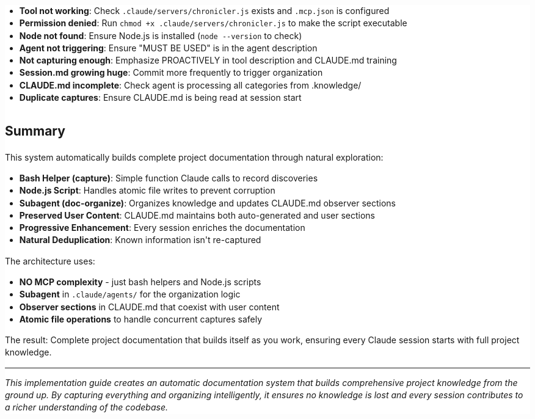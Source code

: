 - **Tool not working**: Check `.claude/servers/chronicler.js` exists and `.mcp.json` is configured
- **Permission denied**: Run `chmod +x .claude/servers/chronicler.js` to make the script executable
- **Node not found**: Ensure Node.js is installed (`node --version` to check)
- **Agent not triggering**: Ensure "MUST BE USED" is in the agent description
- **Not capturing enough**: Emphasize PROACTIVELY in tool description and CLAUDE.md training
- **Session.md growing huge**: Commit more frequently to trigger organization
- **CLAUDE.md incomplete**: Check agent is processing all categories from .knowledge/
- **Duplicate captures**: Ensure CLAUDE.md is being read at session start

## Summary

This system automatically builds complete project documentation through natural exploration:

- **Bash Helper (capture)**: Simple function Claude calls to record discoveries
- **Node.js Script**: Handles atomic file writes to prevent corruption
- **Subagent (doc-organize)**: Organizes knowledge and updates CLAUDE.md observer sections
- **Preserved User Content**: CLAUDE.md maintains both auto-generated and user sections
- **Progressive Enhancement**: Every session enriches the documentation
- **Natural Deduplication**: Known information isn't re-captured

The architecture uses:
- **NO MCP complexity** - just bash helpers and Node.js scripts
- **Subagent** in `.claude/agents/` for the organization logic  
- **Observer sections** in CLAUDE.md that coexist with user content
- **Atomic file operations** to handle concurrent captures safely

The result: Complete project documentation that builds itself as you work, ensuring every Claude session starts with full project knowledge.

---

*This implementation guide creates an automatic documentation system that builds comprehensive project knowledge from the ground up. By capturing everything and organizing intelligently, it ensures no knowledge is lost and every session contributes to a richer understanding of the codebase.*
